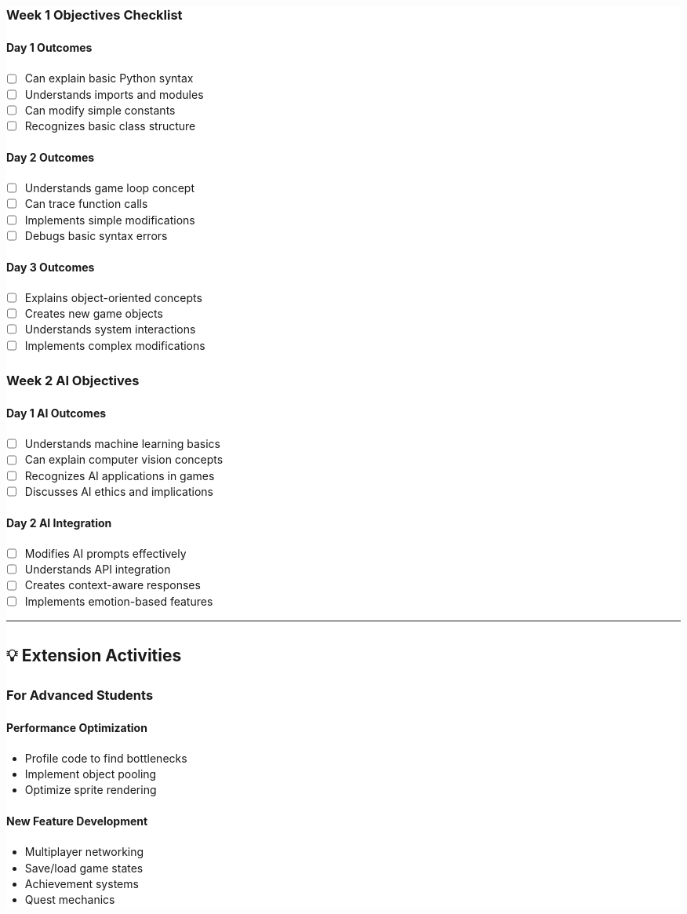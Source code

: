 ### **Week 1 Objectives Checklist**

#### **Day 1 Outcomes**
- [ ] Can explain basic Python syntax
- [ ] Understands imports and modules
- [ ] Can modify simple constants
- [ ] Recognizes basic class structure

#### **Day 2 Outcomes**
- [ ] Understands game loop concept
- [ ] Can trace function calls
- [ ] Implements simple modifications
- [ ] Debugs basic syntax errors

#### **Day 3 Outcomes**
- [ ] Explains object-oriented concepts
- [ ] Creates new game objects
- [ ] Understands system interactions
- [ ] Implements complex modifications

### **Week 2 AI Objectives**

#### **Day 1 AI Outcomes**
- [ ] Understands machine learning basics
- [ ] Can explain computer vision concepts
- [ ] Recognizes AI applications in games
- [ ] Discusses AI ethics and implications

#### **Day 2 AI Integration**
- [ ] Modifies AI prompts effectively
- [ ] Understands API integration
- [ ] Creates context-aware responses
- [ ] Implements emotion-based features

---

## 💡 **Extension Activities**

### **For Advanced Students**

#### **Performance Optimization**
- Profile code to find bottlenecks
- Implement object pooling
- Optimize sprite rendering

#### **New Feature Development**
- Multiplayer networking
- Save/load game states
- Achievement systems
- Quest mechanics
